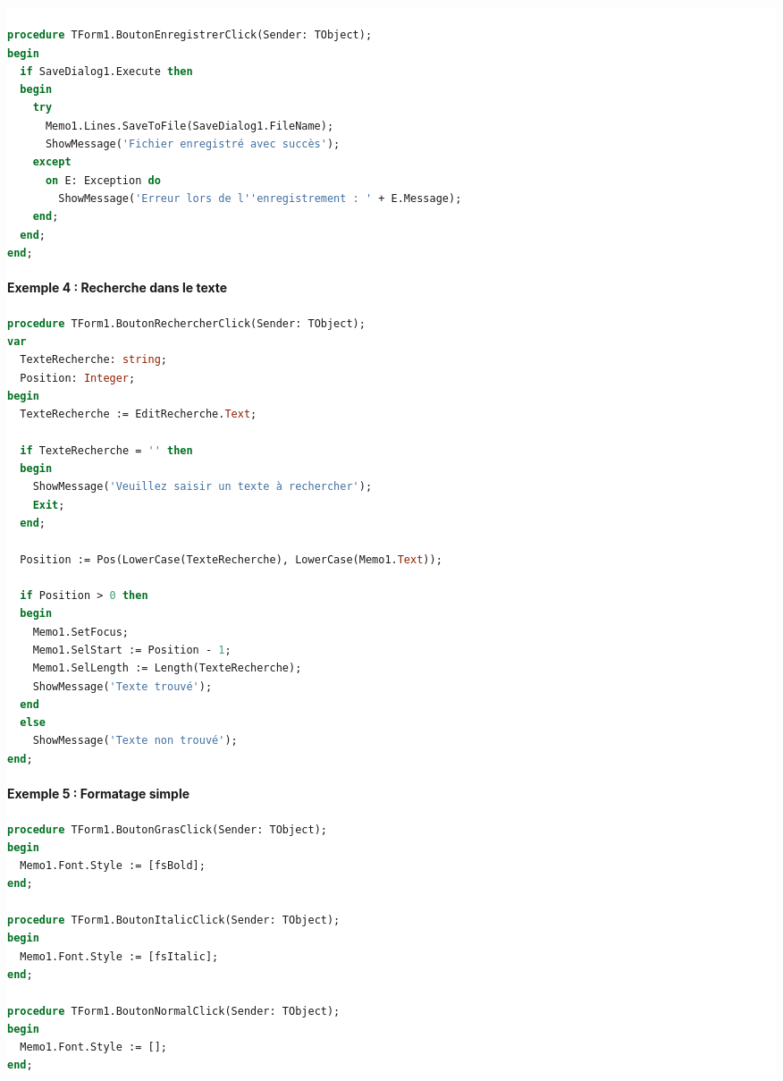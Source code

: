 ```pascal

procedure TForm1.BoutonEnregistrerClick(Sender: TObject);
begin
  if SaveDialog1.Execute then
  begin
    try
      Memo1.Lines.SaveToFile(SaveDialog1.FileName);
      ShowMessage('Fichier enregistré avec succès');
    except
      on E: Exception do
        ShowMessage('Erreur lors de l''enregistrement : ' + E.Message);
    end;
  end;
end;
```

#### Exemple 4 : Recherche dans le texte

```pascal
procedure TForm1.BoutonRechercherClick(Sender: TObject);
var
  TexteRecherche: string;
  Position: Integer;
begin
  TexteRecherche := EditRecherche.Text;

  if TexteRecherche = '' then
  begin
    ShowMessage('Veuillez saisir un texte à rechercher');
    Exit;
  end;

  Position := Pos(LowerCase(TexteRecherche), LowerCase(Memo1.Text));

  if Position > 0 then
  begin
    Memo1.SetFocus;
    Memo1.SelStart := Position - 1;
    Memo1.SelLength := Length(TexteRecherche);
    ShowMessage('Texte trouvé');
  end
  else
    ShowMessage('Texte non trouvé');
end;
```

#### Exemple 5 : Formatage simple

```pascal
procedure TForm1.BoutonGrasClick(Sender: TObject);
begin
  Memo1.Font.Style := [fsBold];
end;

procedure TForm1.BoutonItalicClick(Sender: TObject);
begin
  Memo1.Font.Style := [fsItalic];
end;

procedure TForm1.BoutonNormalClick(Sender: TObject);
begin
  Memo1.Font.Style := [];
end;
```
